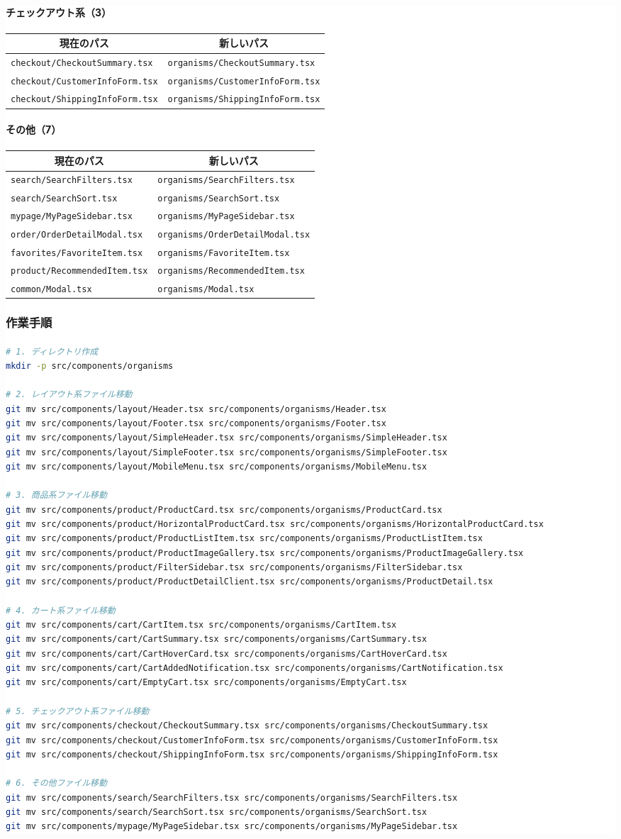 #### チェックアウト系（3）
| 現在のパス | 新しいパス |
|-----------|-----------|
| `checkout/CheckoutSummary.tsx` | `organisms/CheckoutSummary.tsx` |
| `checkout/CustomerInfoForm.tsx` | `organisms/CustomerInfoForm.tsx` |
| `checkout/ShippingInfoForm.tsx` | `organisms/ShippingInfoForm.tsx` |

#### その他（7）
| 現在のパス | 新しいパス |
|-----------|-----------|
| `search/SearchFilters.tsx` | `organisms/SearchFilters.tsx` |
| `search/SearchSort.tsx` | `organisms/SearchSort.tsx` |
| `mypage/MyPageSidebar.tsx` | `organisms/MyPageSidebar.tsx` |
| `order/OrderDetailModal.tsx` | `organisms/OrderDetailModal.tsx` |
| `favorites/FavoriteItem.tsx` | `organisms/FavoriteItem.tsx` |
| `product/RecommendedItem.tsx` | `organisms/RecommendedItem.tsx` |
| `common/Modal.tsx` | `organisms/Modal.tsx` |

### 作業手順

```bash
# 1. ディレクトリ作成
mkdir -p src/components/organisms

# 2. レイアウト系ファイル移動
git mv src/components/layout/Header.tsx src/components/organisms/Header.tsx
git mv src/components/layout/Footer.tsx src/components/organisms/Footer.tsx
git mv src/components/layout/SimpleHeader.tsx src/components/organisms/SimpleHeader.tsx
git mv src/components/layout/SimpleFooter.tsx src/components/organisms/SimpleFooter.tsx
git mv src/components/layout/MobileMenu.tsx src/components/organisms/MobileMenu.tsx

# 3. 商品系ファイル移動
git mv src/components/product/ProductCard.tsx src/components/organisms/ProductCard.tsx
git mv src/components/product/HorizontalProductCard.tsx src/components/organisms/HorizontalProductCard.tsx
git mv src/components/product/ProductListItem.tsx src/components/organisms/ProductListItem.tsx
git mv src/components/product/ProductImageGallery.tsx src/components/organisms/ProductImageGallery.tsx
git mv src/components/product/FilterSidebar.tsx src/components/organisms/FilterSidebar.tsx
git mv src/components/product/ProductDetailClient.tsx src/components/organisms/ProductDetail.tsx

# 4. カート系ファイル移動
git mv src/components/cart/CartItem.tsx src/components/organisms/CartItem.tsx
git mv src/components/cart/CartSummary.tsx src/components/organisms/CartSummary.tsx
git mv src/components/cart/CartHoverCard.tsx src/components/organisms/CartHoverCard.tsx
git mv src/components/cart/CartAddedNotification.tsx src/components/organisms/CartNotification.tsx
git mv src/components/cart/EmptyCart.tsx src/components/organisms/EmptyCart.tsx

# 5. チェックアウト系ファイル移動
git mv src/components/checkout/CheckoutSummary.tsx src/components/organisms/CheckoutSummary.tsx
git mv src/components/checkout/CustomerInfoForm.tsx src/components/organisms/CustomerInfoForm.tsx
git mv src/components/checkout/ShippingInfoForm.tsx src/components/organisms/ShippingInfoForm.tsx

# 6. その他ファイル移動
git mv src/components/search/SearchFilters.tsx src/components/organisms/SearchFilters.tsx
git mv src/components/search/SearchSort.tsx src/components/organisms/SearchSort.tsx
git mv src/components/mypage/MyPageSidebar.tsx src/components/organisms/MyPageSidebar.tsx
```